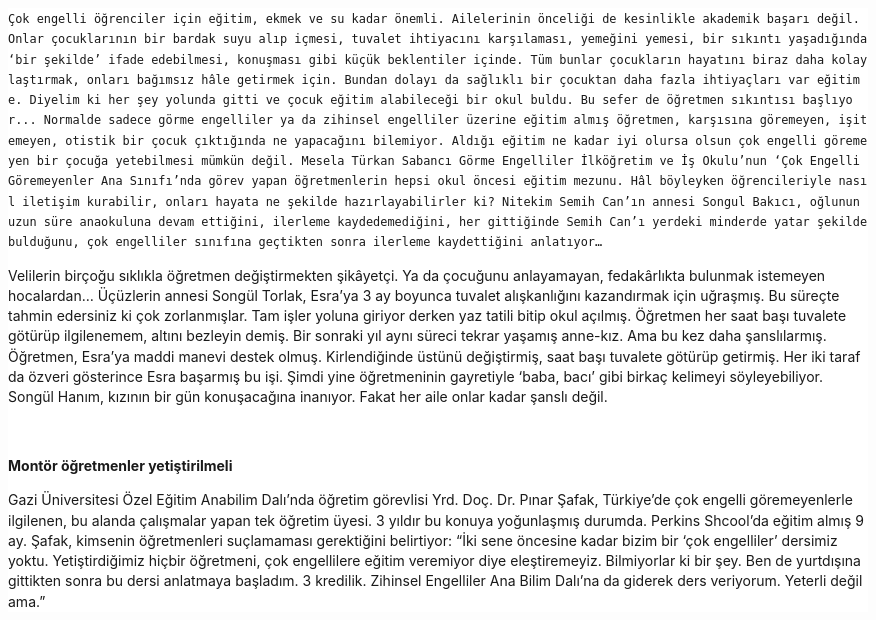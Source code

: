     Çok engelli öğrenciler için eğitim, ekmek ve su kadar önemli. Ailelerinin önceliği de kesinlikle akademik başarı değil. Onlar çocuklarının bir bardak suyu alıp içmesi, tuvalet ihtiyacını karşılaması, yemeğini yemesi, bir sıkıntı yaşadığında ‘bir şekilde’ ifade edebilmesi, konuşması gibi küçük beklentiler içinde. Tüm bunlar çocukların hayatını biraz daha kolaylaştırmak, onları bağımsız hâle getirmek için. Bundan dolayı da sağlıklı bir çocuktan daha fazla ihtiyaçları var eğitime. Diyelim ki her şey yolunda gitti ve çocuk eğitim alabileceği bir okul buldu. Bu sefer de öğretmen sıkıntısı başlıyor... Normalde sadece görme engelliler ya da zihinsel engelliler üzerine eğitim almış öğretmen, karşısına göremeyen, işitemeyen, otistik bir çocuk çıktığında ne yapacağını bilemiyor. Aldığı eğitim ne kadar iyi olursa olsun çok engelli göremeyen bir çocuğa yetebilmesi mümkün değil. Mesela Türkan Sabancı Görme Engelliler İlköğretim ve İş Okulu’nun ‘Çok Engelli Göremeyenler Ana Sınıfı’nda görev yapan öğretmenlerin hepsi okul öncesi eğitim mezunu. Hâl böyleyken öğrencileriyle nasıl iletişim kurabilir, onları hayata ne şekilde hazırlayabilirler ki? Nitekim Semih Can’ın annesi Songul Bakıcı, oğlunun uzun süre anaokuluna devam ettiğini, ilerleme kaydedemediğini, her gittiğinde Semih Can’ı yerdeki minderde yatar şekilde bulduğunu, çok engelliler sınıfına geçtikten sonra ilerleme kaydettiğini anlatıyor…
   </p>
   <p>
    Velilerin birçoğu sıklıkla öğretmen değiştirmekten şikâyetçi. Ya da çocuğunu anlayamayan, fedakârlıkta bulunmak istemeyen hocalardan… Üçüzlerin annesi Songül Torlak, Esra’ya 3 ay boyunca tuvalet alışkanlığını kazandırmak için uğraşmış. Bu süreçte tahmin edersiniz ki çok zorlanmışlar. Tam işler yoluna giriyor derken yaz tatili bitip okul açılmış. Öğretmen her saat başı tuvalete götürüp ilgilenemem, altını bezleyin demiş. Bir sonraki yıl aynı süreci tekrar yaşamış anne-kız. Ama bu kez daha şanslılarmış. Öğretmen, Esra’ya maddi manevi destek olmuş. Kirlendiğinde üstünü değiştirmiş, saat başı tuvalete götürüp getirmiş. Her iki taraf da özveri gösterince Esra başarmış bu işi. Şimdi yine öğretmeninin gayretiyle ‘baba, bacı’ gibi birkaç kelimeyi söyleyebiliyor. Songül Hanım, kızının bir gün konuşacağına inanıyor. Fakat her aile onlar kadar şanslı değil.
   </p>
   <p>
    <img alt="" src="http://web.archive.org/web/20140901192556im_/http://medya.aksiyon.com.tr/aksiyon/2011/12/06/engelli-5.jpg"/>
   </p>
   <p>
    <strong>
     Montör öğretmenler yetiştirilmeli
    </strong>
   </p>
   <p>
    Gazi Üniversitesi Özel Eğitim Anabilim Dalı’nda öğretim görevlisi Yrd. Doç. Dr. Pınar Şafak, Türkiye’de çok engelli göremeyenlerle ilgilenen, bu alanda çalışmalar yapan tek öğretim üyesi. 3 yıldır bu konuya yoğunlaşmış durumda. Perkins Shcool’da eğitim almış 9 ay. Şafak, kimsenin öğretmenleri suçlamaması gerektiğini belirtiyor: “İki sene öncesine kadar bizim bir ‘çok engelliler’ dersimiz yoktu. Yetiştirdiğimiz hiçbir öğretmeni, çok engellilere eğitim veremiyor diye eleştiremeyiz. Bilmiyorlar ki bir şey. Ben de yurtdışına gittikten sonra bu dersi anlatmaya başladım. 3 kredilik. Zihinsel Engelliler Ana Bilim Dalı’na da giderek ders veriyorum. Yeterli değil ama.”
   </p>
   <p>